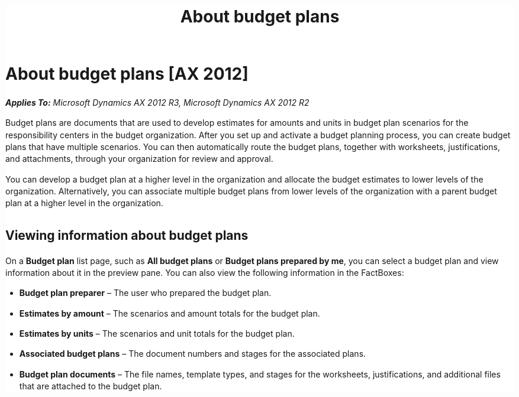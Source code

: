 ﻿---
title: About budget plans
TOCTitle: About budget plans
ms:assetid: 1582e791-e5ab-4369-b016-4fd723946b36
ms:mtpsurl: https://technet.microsoft.com/en-us/library/JJ677326(v=AX.60)
ms:contentKeyID: 49384100
ms.date: 05/02/2014
mtps_version: v=AX.60
f1_keywords:
- Allocating budget plan lines
- Associated budget plans
- Budget plan header
- Budget plan lines
- Budget plan line details
- Viewing information about budget plans
- Developing budget plans
- Parent budget plans
- Generating budget plans
- Forecast positions and budget plans
- Worksheets and justifications
---

# About budget plans [AX 2012]


_**Applies To:** Microsoft Dynamics AX 2012 R3, Microsoft Dynamics AX 2012 R2_

Budget plans are documents that are used to develop estimates for amounts and units in budget plan scenarios for the responsibility centers in the budget organization. After you set up and activate a budget planning process, you can create budget plans that have multiple scenarios. You can then automatically route the budget plans, together with worksheets, justifications, and attachments, through your organization for review and approval.

You can develop a budget plan at a higher level in the organization and allocate the budget estimates to lower levels of the organization. Alternatively, you can associate multiple budget plans from lower levels of the organization with a parent budget plan at a higher level in the organization.

## Viewing information about budget plans

On a **Budget plan** list page, such as **All budget plans** or **Budget plans prepared by me**, you can select a budget plan and view information about it in the preview pane. You can also view the following information in the FactBoxes:

  - **Budget plan preparer** – The user who prepared the budget plan.

  - **Estimates by amount** – The scenarios and amount totals for the budget plan.

  - **Estimates by units** – The scenarios and unit totals for the budget plan.

  - **Associated budget plans** – The document numbers and stages for the associated plans.

  - **Budget plan documents** – The file names, template types, and stages for the worksheets, justifications, and additional files that are attached to the budget plan.
